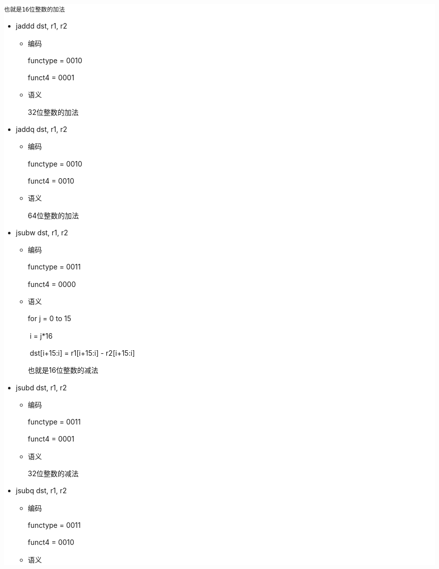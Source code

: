     也就是16位整数的加法

* jaddd dst, r1, r2

  * 编码

    functype = 0010
    
    funct4 = 0001
    
  * 语义

    32位整数的加法

* jaddq dst, r1, r2

  * 编码

    functype = 0010
    
    funct4 = 0010
    
  * 语义

    64位整数的加法

* jsubw dst, r1, r2

  * 编码

    functype = 0011

    funct4 = 0000

  * 语义

    for j = 0 to 15

    ​	i = j*16

    ​	dst[i+15:i] = r1[i+15:i] - r2[i+15:i]

    也就是16位整数的减法

* jsubd dst, r1, r2

  * 编码

    functype = 0011
    
    funct4 = 0001
    
  * 语义

    32位整数的减法

* jsubq dst, r1, r2

  * 编码

    functype = 0011
    
    funct4 = 0010
    
  * 语义
